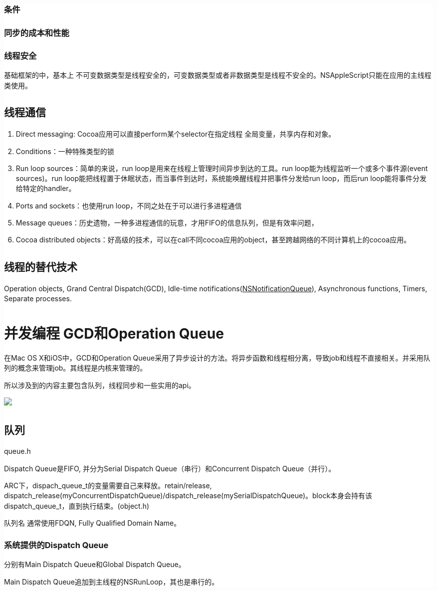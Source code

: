 ### 条件

### 同步的成本和性能

### 线程安全

基础框架的中，基本上 不可变数据类型是线程安全的，可变数据类型或者非数据类型是线程不安全的。NSAppleScript只能在应用的主线程类使用。

## 线程通信

1. Direct messaging: Cocoa应用可以直接perform某个selector在指定线程
全局变量，共享内存和对象。

2. Conditions：一种特殊类型的锁

3. Run loop sources：简单的来说，run loop是用来在线程上管理时间异步到达的工具。run loop能为线程监听一个或多个事件源(event sources)。run loop能把线程置于休眠状态，而当事件到达时，系统能唤醒线程并把事件分发给run loop，而后run loop能将事件分发给特定的handler。

4. Ports and sockets：也使用run loop，不同之处在于可以进行多进程通信

5. Message queues：历史遗物，一种多进程通信的玩意，才用FIFO的信息队列，但是有效率问题，

6. Cocoa distributed objects：好高级的技术，可以在call不同cocoa应用的object，甚至跨越网络的不同计算机上的cocoa应用。

## 线程的替代技术

Operation objects, Grand Central Dispatch(GCD), Idle-time notifications([NSNotificationQueue](https://www.mikeash.com/pyblog/friday-qa-2010-01-08-nsnotificationqueue.html)), Asynchronous functions, Timers, Separate processes.

# 并发编程 GCD和Operation Queue

在Mac OS X和iOS中，GCD和Operation Queue采用了异步设计的方法。将异步函数和线程相分离，导致job和线程不直接相关。并采用队列的概念来管理job。其线程是内核来管理的。

所以涉及到的内容主要包含队列，线程同步和一些实用的api。

![](http://img.objccn.io/issue-2/gcd-queues.png)

## 队列

queue.h

Dispatch Queue是FIFO, 并分为Serial Dispatch Queue（串行）和Concurrent Dispatch Queue（并行）。

ARC下，dispach_queue_t的变量需要自己来释放。retain/release, dispatch_release(myConcurrentDispatchQueue)/dispatch_release(mySerialDispatchQueue)。block本身会持有该dispatch_queue_t，直到执行结束。(object.h)

队列名 通常使用FDQN, Fully Qualified Domain Name。	
### 系统提供的Dispatch Queue

分别有Main Dispatch Queue和Global Dispatch Queue。

Main Dispatch Queue追加到主线程的NSRunLoop，其也是串行的。
